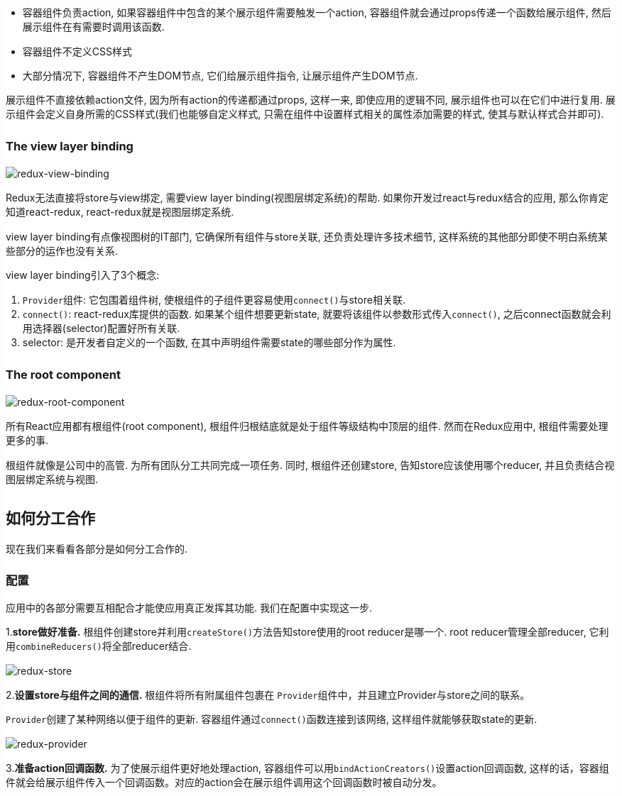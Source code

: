 - 容器组件负责action, 如果容器组件中包含的某个展示组件需要触发一个action, 容器组件就会通过props传递一个函数给展示组件, 然后展示组件在有需要时调用该函数. 

- 容器组件不定义CSS样式

- 大部分情况下, 容器组件不产生DOM节点, 它们给展示组件指令, 让展示组件产生DOM节点.

展示组件不直接依赖action文件, 因为所有action的传递都通过props, 这样一来, 即使应用的逻辑不同, 展示组件也可以在它们中进行复用. 展示组件会定义自身所需的CSS样式(我们也能够自定义样式, 只需在组件中设置样式相关的属性添加需要的样式, 使其与默认样式合并即可).


### The view layer binding

![redux-view-binding](/posts/images/redux-view-binding.png)

Redux无法直接将store与view绑定, 需要view layer binding(视图层绑定系统)的帮助. 如果你开发过react与redux结合的应用, 那么你肯定知道react-redux, react-redux就是视图层绑定系统. 

view layer binding有点像视图树的IT部门, 它确保所有组件与store关联, 还负责处理许多技术细节, 这样系统的其他部分即使不明白系统某些部分的运作也没有关系. 

view layer binding引入了3个概念: 

1. `Provider`组件: 它包围着组件树, 使根组件的子组件更容易使用`connect()`与store相关联.
2. `connect()`: react-redux库提供的函数. 如果某个组件想要更新state, 就要将该组件以参数形式传入`connect()`, 之后connect函数就会利用选择器(selector)配置好所有关联.
3. selector: 是开发者自定义的一个函数, 在其中声明组件需要state的哪些部分作为属性.

### The root component

![redux-root-component](/posts/images/redux-root-component.png)

所有React应用都有根组件(root component), 根组件归根结底就是处于组件等级结构中顶层的组件. 然而在Redux应用中, 根组件需要处理更多的事.

根组件就像是公司中的高管. 为所有团队分工共同完成一项任务. 同时, 根组件还创建store, 告知store应该使用哪个reducer, 并且负责结合视图层绑定系统与视图.

## 如何分工合作


现在我们来看看各部分是如何分工合作的.

### 配置

应用中的各部分需要互相配合才能使应用真正发挥其功能. 我们在配置中实现这一步.

1.**store做好准备.** 根组件创建store并利用`createStore()`方法告知store使用的root reducer是哪一个. root reducer管理全部reducer, 它利用`combineReducers()`将全部reducer结合.

![redux-store](/posts/images/redux-store.png) 

2.**设置store与组件之间的通信.** 根组件将所有附属组件包裹在 `Provider`组件中，并且建立Provider与store之间的联系。

`Provider`创建了某种网络以便于组件的更新. 容器组件通过`connect()`函数连接到该网络, 这样组件就能够获取state的更新.

![redux-provider](/posts/images/redux-provider.png)

3.**准备action回调函数.** 为了使展示组件更好地处理action, 容器组件可以用`bindActionCreators()`设置action回调函数, 这样的话，容器组件就会给展示组件传入一个回调函数。对应的action会在展示组件调用这个回调函数时被自动分发。
